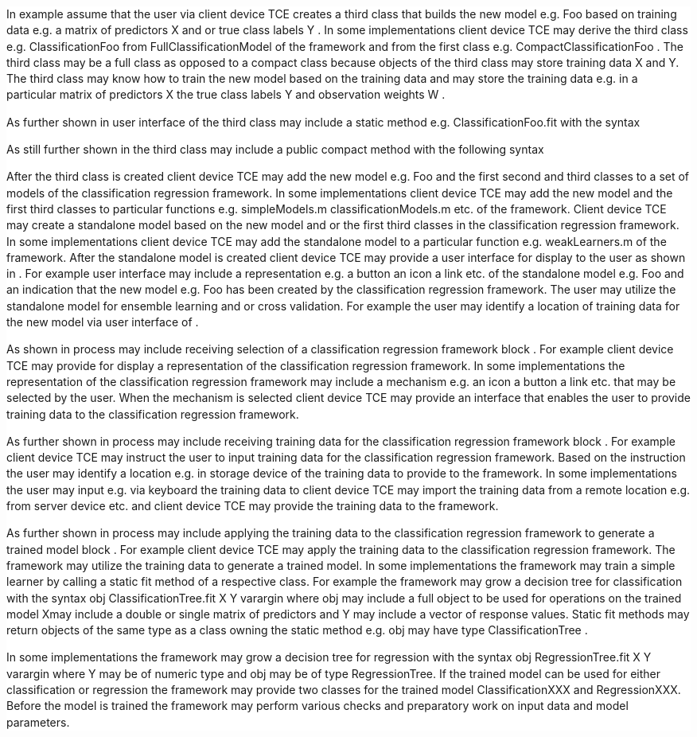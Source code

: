 In example assume that the user via client device TCE creates a third class that builds the new model e.g. Foo based on training data e.g. a matrix of predictors X and or true class labels Y . In some implementations client device TCE may derive the third class e.g. ClassificationFoo from FullClassificationModel of the framework and from the first class e.g. CompactClassificationFoo . The third class may be a full class as opposed to a compact class because objects of the third class may store training data X and Y. The third class may know how to train the new model based on the training data and may store the training data e.g. in a particular matrix of predictors X the true class labels Y and observation weights W .

As further shown in user interface of the third class may include a static method e.g. ClassificationFoo.fit with the syntax 

As still further shown in the third class may include a public compact method with the following syntax 

After the third class is created client device TCE may add the new model e.g. Foo and the first second and third classes to a set of models of the classification regression framework. In some implementations client device TCE may add the new model and the first third classes to particular functions e.g. simpleModels.m classificationModels.m etc. of the framework. Client device TCE may create a standalone model based on the new model and or the first third classes in the classification regression framework. In some implementations client device TCE may add the standalone model to a particular function e.g. weakLearners.m of the framework. After the standalone model is created client device TCE may provide a user interface for display to the user as shown in . For example user interface may include a representation e.g. a button an icon a link etc. of the standalone model e.g. Foo and an indication that the new model e.g. Foo has been created by the classification regression framework. The user may utilize the standalone model for ensemble learning and or cross validation. For example the user may identify a location of training data for the new model via user interface of .

As shown in process may include receiving selection of a classification regression framework block . For example client device TCE may provide for display a representation of the classification regression framework. In some implementations the representation of the classification regression framework may include a mechanism e.g. an icon a button a link etc. that may be selected by the user. When the mechanism is selected client device TCE may provide an interface that enables the user to provide training data to the classification regression framework.

As further shown in process may include receiving training data for the classification regression framework block . For example client device TCE may instruct the user to input training data for the classification regression framework. Based on the instruction the user may identify a location e.g. in storage device of the training data to provide to the framework. In some implementations the user may input e.g. via keyboard the training data to client device TCE may import the training data from a remote location e.g. from server device etc. and client device TCE may provide the training data to the framework.

As further shown in process may include applying the training data to the classification regression framework to generate a trained model block . For example client device TCE may apply the training data to the classification regression framework. The framework may utilize the training data to generate a trained model. In some implementations the framework may train a simple learner by calling a static fit method of a respective class. For example the framework may grow a decision tree for classification with the syntax obj ClassificationTree.fit X Y varargin where obj may include a full object to be used for operations on the trained model Xmay include a double or single matrix of predictors and Y may include a vector of response values. Static fit methods may return objects of the same type as a class owning the static method e.g. obj may have type ClassificationTree .

In some implementations the framework may grow a decision tree for regression with the syntax obj RegressionTree.fit X Y varargin where Y may be of numeric type and obj may be of type RegressionTree. If the trained model can be used for either classification or regression the framework may provide two classes for the trained model ClassificationXXX and RegressionXXX. Before the model is trained the framework may perform various checks and preparatory work on input data and model parameters.
